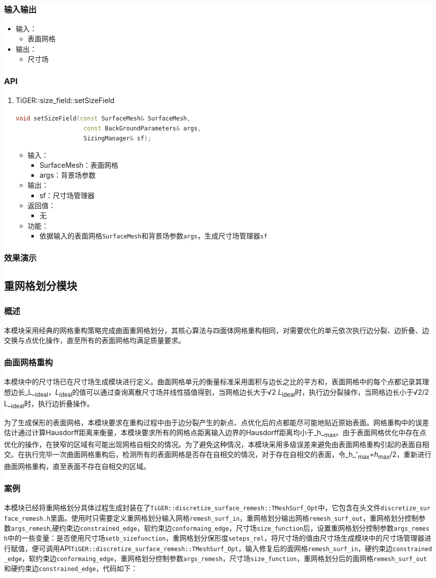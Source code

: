 ### 输入输出

* 输入：
  * 表面网格
* 输出：
  * 尺寸场

### API

1. TiGER::size_field::setSizeField

   ```cpp
   void setSizeField(const SurfaceMesh& SurfaceMesh,
         			  const BackGroundParameters& args,
         			  SizingManager& sf);
   ```

   * 输入：
     * SurfaceMesh：表面网格
     * args：背景场参数
   * 输出：
     * sf：尺寸场管理器
   * 返回值：
     * 无
   * 功能：
     * 依据输入的表面网格`SurfaceMesh`和背景场参数`args`，生成尺寸场管理器`sf`

### 效果演示



## 重网格划分模块

### 概述

​	本模块采用经典的网格重构策略完成曲面重网格划分，其核心算法与四面体网格重构相同，对需要优化的单元依次执行边分裂、边折叠、边交换与点优化操作，直至所有的表面网格均满足质量要求。

### 曲面网格重构

​	本模块中的尺寸场已在尺寸场生成模块进行定义。曲面网格单元的衡量标准采用面积与边长之比的平方和，表面网格中的每个点都记录其理想边长_L_<sub>ideal</sub>，_L_<sub>ideal</sub>的值可以通过查询离散尺寸场并线性插值得到，当网格边长大于√2 _L_<sub>ideal</sub>时，执行边分裂操作，当网格边长小于√2/2 L_<sub>ideal</sub>时，执行边折叠操作。

​	为了生成保形的表面网格，本模块要求在重构过程中由于边分裂产生的新点、点优化后的点都能尽可能地贴近原始表面。网格重构中的误差估计通过计算Hausdorff距离来衡量，本模块要求所有的网格点距离输入边界的Hausdorff距离均小于_h_<sub>max</sub>。由于表面网格优化中存在点优化的操作，在狭窄的区域有可能出现网格自相交的情况。为了避免这种情况，本模块采用多级误差来避免由表面网格重构引起的表面自相交。在执行完毕一次曲面网格重构后，检测所有的表面网格是否存在自相交的情况，对于存在自相交的表面，令_h_'<sub>max</sub>=_h_<sub>max</sub>/2，重新进行曲面网格重构，直至表面不存在自相交的区域。

### 案例

​	本模块已经将重网格划分具体过程生成封装在了`TiGER::discretize_surface_remesh::TMeshSurf_Opt`中，它包含在头文件`discretize_surface_remesh.h`里面。使用时只需要定义重网格划分输入网格`remesh_surf_in`，重网格划分输出网格`remesh_surf_out`，重网格划分控制参数`args_remesh`,硬约束边`constrained_edge`，软约束边`conformaing_edge`，尺寸场`size_function`后，设置重网格划分控制参数`args_remesh`中的一些变量：是否使用尺寸场`setb_sizefunction`，重网格划分保形度`seteps_rel`，将尺寸场的值由尺寸场生成模块中的尺寸场管理器进行赋值，便可调用API`TiGER::discretize_surface_remesh::TMeshSurf_Opt`，输入修复后的面网格`remesh_surf_in`，硬约束边`constrained_edge`，软约束边`conformaing_edge`，重网格划分控制参数`args_remesh`，尺寸场`size_function`，重网格划分后的面网格`remesh_surf_out`和硬约束边`constrained_edge`，代码如下：
